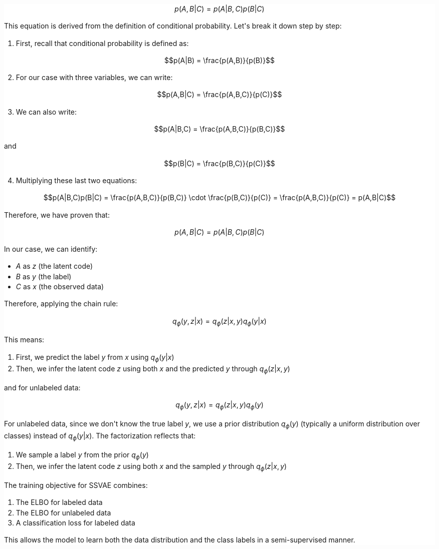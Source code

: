 $$p(A,B|C) = p(A|B,C)p(B|C)$$

This equation is derived from the definition of conditional probability. Let's break it down step by step:

1. First, recall that conditional probability is defined as:

$$p(A|B) = \frac{p(A,B)}{p(B)}$$

2. For our case with three variables, we can write:

$$p(A,B|C) = \frac{p(A,B,C)}{p(C)}$$

3. We can also write:
   
$$p(A|B,C) = \frac{p(A,B,C)}{p(B,C)}$$

and

$$p(B|C) = \frac{p(B,C)}{p(C)}$$

4. Multiplying these last two equations:
   
$$p(A|B,C)p(B|C) = \frac{p(A,B,C)}{p(B,C)} \cdot \frac{p(B,C)}{p(C)} = \frac{p(A,B,C)}{p(C)} = p(A,B|C)$$

Therefore, we have proven that:

$$p(A,B|C) = p(A|B,C)p(B|C)$$

In our case, we can identify:
- $A$ as $z$ (the latent code)
- $B$ as $y$ (the label)
- $C$ as $x$ (the observed data)

Therefore, applying the chain rule:

$$q_\phi(y,z|x) = q_\phi(z|x,y)q_\phi(y|x)$$

This means:
1. First, we predict the label $y$ from $x$ using $q_\phi(y|x)$
2. Then, we infer the latent code $z$ using both $x$ and the predicted $y$ through $q_\phi(z|x,y)$

and for unlabeled data:

$$
q_\phi(y,z|x) = q_\phi(z|x,y)q_\phi(y)
$$

For unlabeled data, since we don't know the true label $y$, we use a prior distribution $q_\phi(y)$ (typically a uniform distribution over classes) instead of $q_\phi(y|x)$. The factorization reflects that:
1. We sample a label $y$ from the prior $q_\phi(y)$
2. Then, we infer the latent code $z$ using both $x$ and the sampled $y$ through $q_\phi(z|x,y)$

The training objective for SSVAE combines:
1. The ELBO for labeled data
2. The ELBO for unlabeled data
3. A classification loss for labeled data

This allows the model to learn both the data distribution and the class labels in a semi-supervised manner.
